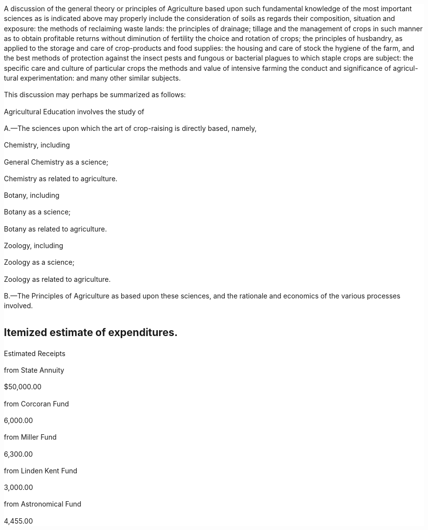 A discussion of the general theory or principles of Agriculture based upon such fundamental knowledge of the most important sciences as is indicated above may properly include the consideration of soils as regards their composition, situation and exposure: the methods of reclaiming waste lands: the principles of drainage; tillage and the management of crops in such manner as to obtain profitable returns without diminution of fertility the choice and rotation of crops; the principles of husbandry, as applied to the storage and care of crop-products and food supplies: the housing and care of stock the hygiene of the farm, and the best methods of protection against the insect pests and fungous or bacterial plagues to which staple crops are subject: the specific care and culture of particular crops the methods and value of intensive farming the conduct and significance of agricul- tural experimentation: and many other similar subjects.

This discussion may perhaps be summarized as follows:

Agricultural Education involves the study of

A.—The sciences upon which the art of crop-raising is directly based, namely,

Chemistry, including

General Chemistry as a science;

Chemistry as related to agriculture.

Botany, including

Botany as a science;

Botany as related to agriculture.

Zoology, including

Zoology as a science;

Zoology as related to agriculture.

B.—The Principles of Agriculture as based upon these sciences, and the rationale and economics of the various processes involved.

Itemized estimate of expenditures.
----------------------------------

Estimated Receipts

from State Annuity

$50,000.00

from Corcoran Fund

6,000.00

from Miller Fund

6,300.00

from Linden Kent Fund

3,000.00

from Astronomical Fund

4,455.00
